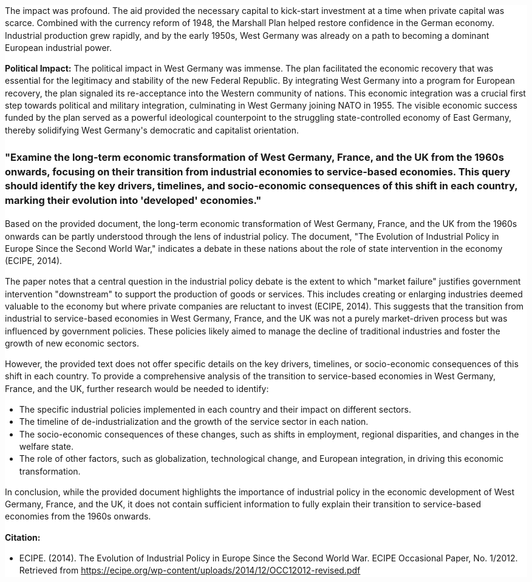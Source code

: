 The impact was profound. The aid provided the necessary capital to kick-start investment at a time when private capital was scarce. Combined with the currency reform of 1948, the Marshall Plan helped restore confidence in the German economy. Industrial production grew rapidly, and by the early 1950s, West Germany was already on a path to becoming a dominant European industrial power.

**Political Impact:** The political impact in West Germany was immense. The plan facilitated the economic recovery that was essential for the legitimacy and stability of the new Federal Republic. By integrating West Germany into a program for European recovery, the plan signaled its re-acceptance into the Western community of nations. This economic integration was a crucial first step towards political and military integration, culminating in West Germany joining NATO in 1955. The visible economic success funded by the plan served as a powerful ideological counterpoint to the struggling state-controlled economy of East Germany, thereby solidifying West Germany's democratic and capitalist orientation.

 
 ### "Examine the long-term economic transformation of West Germany, France, and the UK from the 1960s onwards, focusing on their transition from industrial economies to service-based economies. This query should identify the key drivers, timelines, and socio-economic consequences of this shift in each country, marking their evolution into 'developed' economies."

Based on the provided document, the long-term economic transformation of West Germany, France, and the UK from the 1960s onwards can be partly understood through the lens of industrial policy. The document, "The Evolution of Industrial Policy in Europe Since the Second World War," indicates a debate in these nations about the role of state intervention in the economy (ECIPE, 2014).

The paper notes that a central question in the industrial policy debate is the extent to which "market failure" justifies government intervention "downstream" to support the production of goods or services. This includes creating or enlarging industries deemed valuable to the economy but where private companies are reluctant to invest (ECIPE, 2014). This suggests that the transition from industrial to service-based economies in West Germany, France, and the UK was not a purely market-driven process but was influenced by government policies. These policies likely aimed to manage the decline of traditional industries and foster the growth of new economic sectors.

However, the provided text does not offer specific details on the key drivers, timelines, or socio-economic consequences of this shift in each country. To provide a comprehensive analysis of the transition to service-based economies in West Germany, France, and the UK, further research would be needed to identify:
*   The specific industrial policies implemented in each country and their impact on different sectors.
*   The timeline of de-industrialization and the growth of the service sector in each nation.
*   The socio-economic consequences of these changes, such as shifts in employment, regional disparities, and changes in the welfare state.
*   The role of other factors, such as globalization, technological change, and European integration, in driving this economic transformation.

In conclusion, while the provided document highlights the importance of industrial policy in the economic development of West Germany, France, and the UK, it does not contain sufficient information to fully explain their transition to service-based economies from the 1960s onwards.

**Citation:**
*   ECIPE. (2014). The Evolution of Industrial Policy in Europe Since the Second World War. ECIPE Occasional Paper, No. 1/2012. Retrieved from https://ecipe.org/wp-content/uploads/2014/12/OCC12012-revised.pdf
